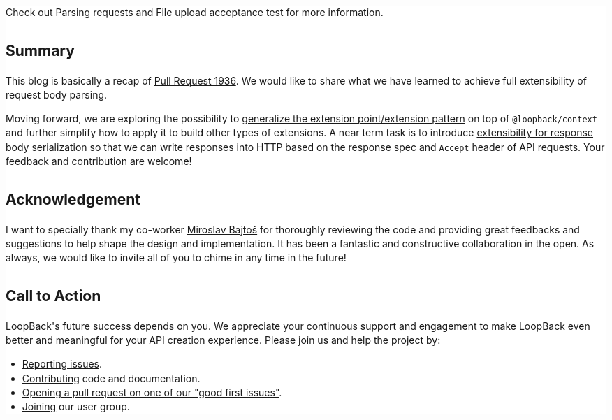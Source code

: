 Check out [Parsing requests](https://loopback.io/doc/en/lb4/Parsing-requests.html#specify-custom-parser-by-controller-methods) and [File upload acceptance test](https://github.com/strongloop/loopback-next/tree/master/packages/rest/test/acceptance/file-upload) for more information.

## Summary

This blog is basically a recap of [Pull Request 1936](https://github.com/strongloop/loopback-next/pull/1936). We would like to share what we have learned to achieve full extensibility of request body parsing.

Moving forward, we are exploring the possibility to [generalize the extension point/extension pattern](https://github.com/strongloop/loopback-next/compare/extension-point) on top of `@loopback/context` and further simplify how to apply it to build other types of extensions. A near term task is to introduce [extensibility for response body serialization](https://github.com/strongloop/loopback-next/issues/436) so that we can write responses into HTTP based on the response spec and `Accept` header of API requests. Your feedback and contribution are welcome!

## Acknowledgement

I want to specially thank my co-worker [Miroslav Bajtoš](https://github.com/bajtos) for thoroughly reviewing the code and providing great feedbacks and suggestions to help shape the design and implementation. It has been a fantastic and constructive collaboration in the open. As always, we would like to invite all of you to chime in any time in the future!

## Call to Action

LoopBack's future success depends on you. We appreciate your continuous support and engagement to make LoopBack even better and meaningful for your API creation experience. Please join us and help the project by:

- [Reporting issues](https://github.com/strongloop/loopback-next/issues).
- [Contributing](https://github.com/strongloop/loopback-next/blob/master/docs/CONTRIBUTING.md)
  code and documentation.
- [Opening a pull request on one of our "good first issues"](https://github.com/strongloop/loopback-next/labels/good%20first%20issue).
- [Joining](https://github.com/strongloop/loopback-next/issues/110) our user group.
